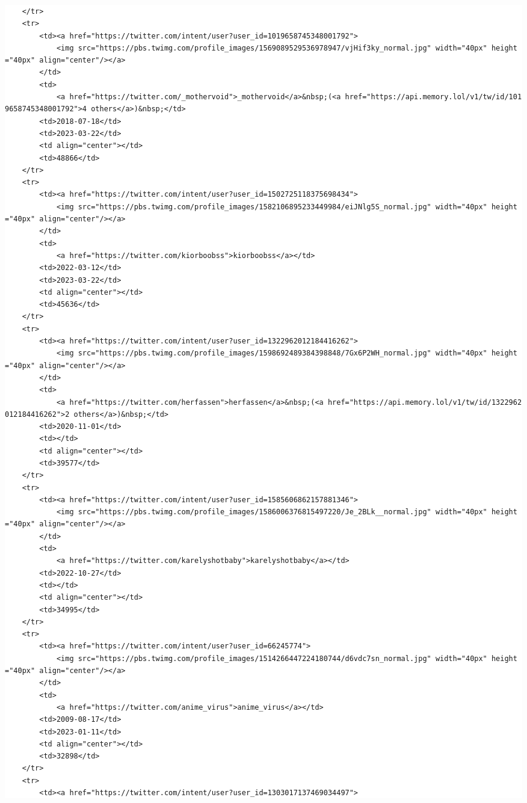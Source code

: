         </tr>
        <tr>
            <td><a href="https://twitter.com/intent/user?user_id=1019658745348001792">
                <img src="https://pbs.twimg.com/profile_images/1569089529536978947/vjHif3ky_normal.jpg" width="40px" height="40px" align="center"/></a>
            </td>
            <td>
                <a href="https://twitter.com/_mothervoid">_mothervoid</a>&nbsp;(<a href="https://api.memory.lol/v1/tw/id/1019658745348001792">4 others</a>)&nbsp;</td>
            <td>2018-07-18</td>
            <td>2023-03-22</td>
            <td align="center"></td>
            <td>48866</td>
        </tr>
        <tr>
            <td><a href="https://twitter.com/intent/user?user_id=1502725118375698434">
                <img src="https://pbs.twimg.com/profile_images/1582106895233449984/eiJNlg5S_normal.jpg" width="40px" height="40px" align="center"/></a>
            </td>
            <td>
                <a href="https://twitter.com/kiorboobss">kiorboobss</a></td>
            <td>2022-03-12</td>
            <td>2023-03-22</td>
            <td align="center"></td>
            <td>45636</td>
        </tr>
        <tr>
            <td><a href="https://twitter.com/intent/user?user_id=1322962012184416262">
                <img src="https://pbs.twimg.com/profile_images/1598692489384398848/7Gx6P2WH_normal.jpg" width="40px" height="40px" align="center"/></a>
            </td>
            <td>
                <a href="https://twitter.com/herfassen">herfassen</a>&nbsp;(<a href="https://api.memory.lol/v1/tw/id/1322962012184416262">2 others</a>)&nbsp;</td>
            <td>2020-11-01</td>
            <td></td>
            <td align="center"></td>
            <td>39577</td>
        </tr>
        <tr>
            <td><a href="https://twitter.com/intent/user?user_id=1585606862157881346">
                <img src="https://pbs.twimg.com/profile_images/1586006376815497220/Je_2BLk__normal.jpg" width="40px" height="40px" align="center"/></a>
            </td>
            <td>
                <a href="https://twitter.com/karelyshotbaby">karelyshotbaby</a></td>
            <td>2022-10-27</td>
            <td></td>
            <td align="center"></td>
            <td>34995</td>
        </tr>
        <tr>
            <td><a href="https://twitter.com/intent/user?user_id=66245774">
                <img src="https://pbs.twimg.com/profile_images/1514266447224180744/d6vdc7sn_normal.jpg" width="40px" height="40px" align="center"/></a>
            </td>
            <td>
                <a href="https://twitter.com/anime_virus">anime_virus</a></td>
            <td>2009-08-17</td>
            <td>2023-01-11</td>
            <td align="center"></td>
            <td>32898</td>
        </tr>
        <tr>
            <td><a href="https://twitter.com/intent/user?user_id=1303017137469034497">